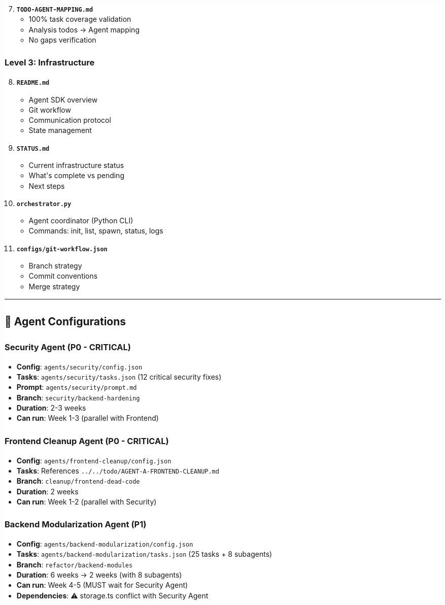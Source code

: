 7. **`TODO-AGENT-MAPPING.md`**
   - 100% task coverage validation
   - Analysis todos → Agent mapping
   - No gaps verification

### Level 3: Infrastructure
8. **`README.md`**
   - Agent SDK overview
   - Git workflow
   - Communication protocol
   - State management

9. **`STATUS.md`**
   - Current infrastructure status
   - What's complete vs pending
   - Next steps

10. **`orchestrator.py`**
    - Agent coordinator (Python CLI)
    - Commands: init, list, spawn, status, logs

11. **`configs/git-workflow.json`**
    - Branch strategy
    - Commit conventions
    - Merge strategy

---

## 🤖 Agent Configurations

### Security Agent (P0 - CRITICAL)
- **Config**: `agents/security/config.json`
- **Tasks**: `agents/security/tasks.json` (12 critical security fixes)
- **Prompt**: `agents/security/prompt.md`
- **Branch**: `security/backend-hardening`
- **Duration**: 2-3 weeks
- **Can run**: Week 1-3 (parallel with Frontend)

### Frontend Cleanup Agent (P0 - CRITICAL)
- **Config**: `agents/frontend-cleanup/config.json`
- **Tasks**: References `../../todo/AGENT-A-FRONTEND-CLEANUP.md`
- **Branch**: `cleanup/frontend-dead-code`
- **Duration**: 2 weeks
- **Can run**: Week 1-2 (parallel with Security)

### Backend Modularization Agent (P1)
- **Config**: `agents/backend-modularization/config.json`
- **Tasks**: `agents/backend-modularization/tasks.json` (25 tasks + 8 subagents)
- **Branch**: `refactor/backend-modules`
- **Duration**: 6 weeks → 2 weeks (with 8 subagents)
- **Can run**: Week 4-5 (MUST wait for Security Agent)
- **Dependencies**: ⚠️ storage.ts conflict with Security Agent
